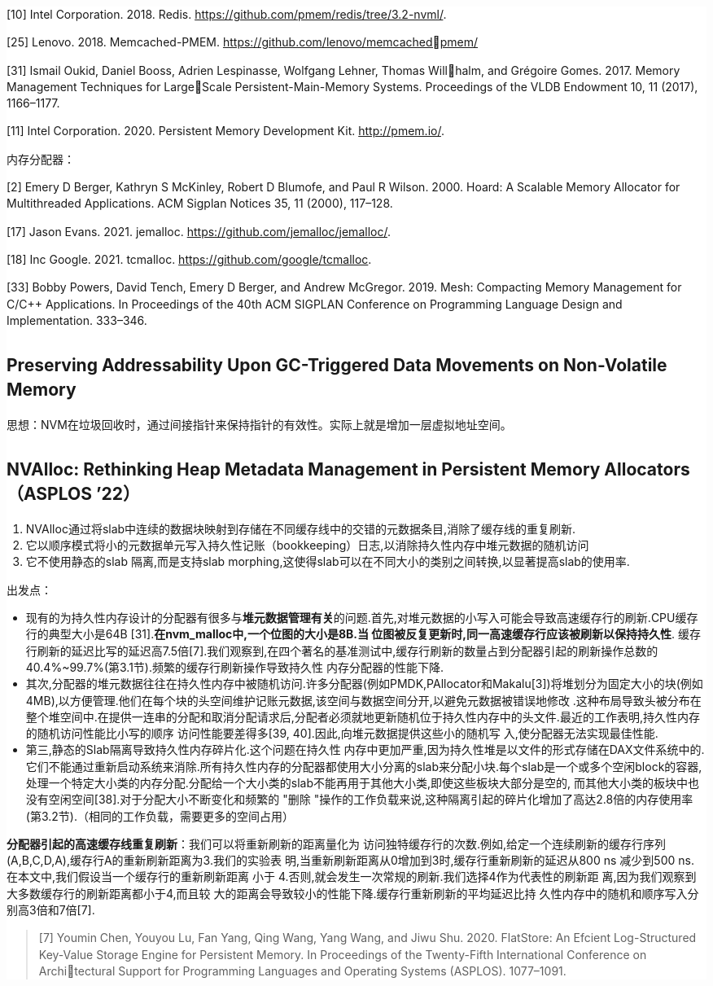 [10] Intel Corporation. 2018. Redis. https://github.com/pmem/redis/tree/3.2-nvml/.

[25] Lenovo. 2018. Memcached-PMEM. https://github.com/lenovo/memcachedpmem/

[31] Ismail Oukid, Daniel Booss, Adrien Lespinasse, Wolfgang Lehner, Thomas Willhalm, and Grégoire Gomes. 2017. Memory Management Techniques for LargeScale Persistent-Main-Memory Systems. Proceedings of the VLDB Endowment 10,
11 (2017), 1166–1177.

[11] Intel Corporation. 2020. Persistent Memory Development Kit. http://pmem.io/.


内存分配器：

[2] Emery D Berger, Kathryn S McKinley, Robert D Blumofe, and Paul R Wilson.
2000. Hoard: A Scalable Memory Allocator for Multithreaded Applications. ACM
Sigplan Notices 35, 11 (2000), 117–128.

[17] Jason Evans. 2021. jemalloc. https://github.com/jemalloc/jemalloc/.

[18] Inc Google. 2021. tcmalloc. https://github.com/google/tcmalloc.

[33] Bobby Powers, David Tench, Emery D Berger, and Andrew McGregor. 2019.
Mesh: Compacting Memory Management for C/C++ Applications. In Proceedings
of the 40th ACM SIGPLAN Conference on Programming Language Design and
Implementation. 333–346.

## Preserving Addressability Upon GC-Triggered Data Movements on Non-Volatile Memory

思想：NVM在垃圾回收时，通过间接指针来保持指针的有效性。实际上就是增加一层虚拟地址空间。

## NVAlloc: Rethinking Heap Metadata Management in Persistent Memory Allocators（ASPLOS ’22）

1. NVAlloc通过将slab中连续的数据块映射到存储在不同缓存线中的交错的元数据条目,消除了缓存线的重复刷新.
2. 它以顺序模式将小的元数据单元写入持久性记账（bookkeeping）日志,以消除持久性内存中堆元数据的随机访问
3. 它不使用静态的slab 隔离,而是支持slab morphing,这使得slab可以在不同大小的类别之间转换,以显著提高slab的使用率.

出发点：

- 现有的为持久性内存设计的分配器有很多与**堆元数据管理有关**的问题.首先,对堆元数据的小写入可能会导致高速缓存行的刷新.CPU缓存行的典型大小是64B [31].**在nvm_malloc中,一个位图的大小是8B.当 位图被反复更新时,同一高速缓存行应该被刷新以保持持久性**. 缓存行刷新的延迟比写的延迟高7.5倍[7].我们观察到,在四个著名的基准测试中,缓存行刷新的数量占到分配器引起的刷新操作总数的40.4%~99.7%(第3.1节).频繁的缓存行刷新操作导致持久性 内存分配器的性能下降.
- 其次,分配器的堆元数据往往在持久性内存中被随机访问.许多分配器(例如PMDK,PAllocator和Makalu[3])将堆划分为固定大小的块(例如4MB),以方便管理.他们在每个块的头空间维护记账元数据,该空间与数据空间分开,以避免元数据被错误地修改 .这种布局导致头被分布在整个堆空间中.在提供一连串的分配和取消分配请求后,分配者必须就地更新随机位于持久性内存中的头文件.最近的工作表明,持久性内存的随机访问性能比小写的顺序 访问性能要差得多[39, 40].因此,向堆元数据提供这些小的随机写 入,使分配器无法实现最佳性能.
- 第三,静态的Slab隔离导致持久性内存碎片化.这个问题在持久性 内存中更加严重,因为持久性堆是以文件的形式存储在DAX文件系统中的.它们不能通过重新启动系统来消除.所有持久性内存的分配器都使用大小分离的slab来分配小块.每个slab是一个或多个空闲block的容器,处理一个特定大小类的内存分配.分配给一个大小类的slab不能再用于其他大小类,即使这些板块大部分是空的, 而其他大小类的板块中也没有空闲空间[38].对于分配大小不断变化和频繁的 "删除 "操作的工作负载来说,这种隔离引起的碎片化增加了高达2.8倍的内存使用率(第3.2节).（相同的工作负载，需要更多的空间占用）

**分配器引起的高速缓存线重复刷新**：我们可以将重新刷新的距离量化为 访问独特缓存行的次数.例如,给定一个连续刷新的缓存行序列 (A,B,C,D,A),缓存行A的重新刷新距离为3.我们的实验表 明,当重新刷新距离从0增加到3时,缓存行重新刷新的延迟从800 ns 减少到500 ns. 在本文中,我们假设当一个缓存行的重新刷新距离 小于 4.否则,就会发生一次常规的刷新.我们选择4作为代表性的刷新距 离,因为我们观察到大多数缓存行的刷新距离都小于4,而且较 大的距离会导致较小的性能下降.缓存行重新刷新的平均延迟比持 久性内存中的随机和顺序写入分别高3倍和7倍[7].
>[7] Youmin Chen, Youyou Lu, Fan Yang, Qing Wang, Yang Wang, and Jiwu Shu. 2020. FlatStore: An Efcient Log-Structured Key-Value Storage Engine for Persistent Memory. In Proceedings of the Twenty-Fifth International Conference on Architectural Support for Programming Languages and Operating Systems (ASPLOS). 1077–1091.
